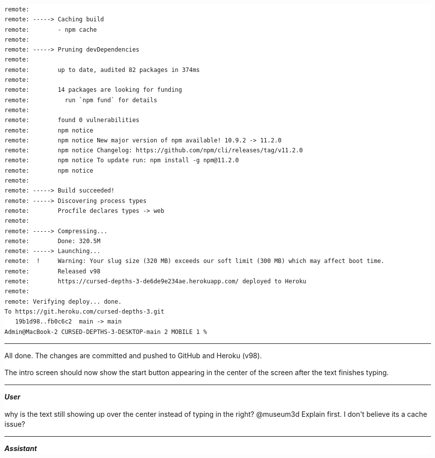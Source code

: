```
remote:        
remote: -----> Caching build
remote:        - npm cache
remote:        
remote: -----> Pruning devDependencies
remote:        
remote:        up to date, audited 82 packages in 374ms
remote:        
remote:        14 packages are looking for funding
remote:          run `npm fund` for details
remote:        
remote:        found 0 vulnerabilities
remote:        npm notice
remote:        npm notice New major version of npm available! 10.9.2 -> 11.2.0
remote:        npm notice Changelog: https://github.com/npm/cli/releases/tag/v11.2.0
remote:        npm notice To update run: npm install -g npm@11.2.0
remote:        npm notice
remote:        
remote: -----> Build succeeded!
remote: -----> Discovering process types
remote:        Procfile declares types -> web
remote: 
remote: -----> Compressing...
remote:        Done: 320.5M
remote: -----> Launching...
remote:  !     Warning: Your slug size (320 MB) exceeds our soft limit (300 MB) which may affect boot time.
remote:        Released v98
remote:        https://cursed-depths-3-de6de9e234ae.herokuapp.com/ deployed to Heroku
remote: 
remote: Verifying deploy... done.
To https://git.heroku.com/cursed-depths-3.git
   19b1d98..fb0c6c2  main -> main
Admin@MacBook-2 CURSED-DEPTHS-3-DESKTOP-main 2 MOBILE 1 %
```

---

All done. The changes are committed and pushed to GitHub and Heroku (v98).

The intro screen should now show the start button appearing in the center of the screen after the text finishes typing.

---

_**User**_

why is the text still showing up over the center instead of typing in the right? @museum3d Explain first. I don't believe its a cache issue? 

---

_**Assistant**_
